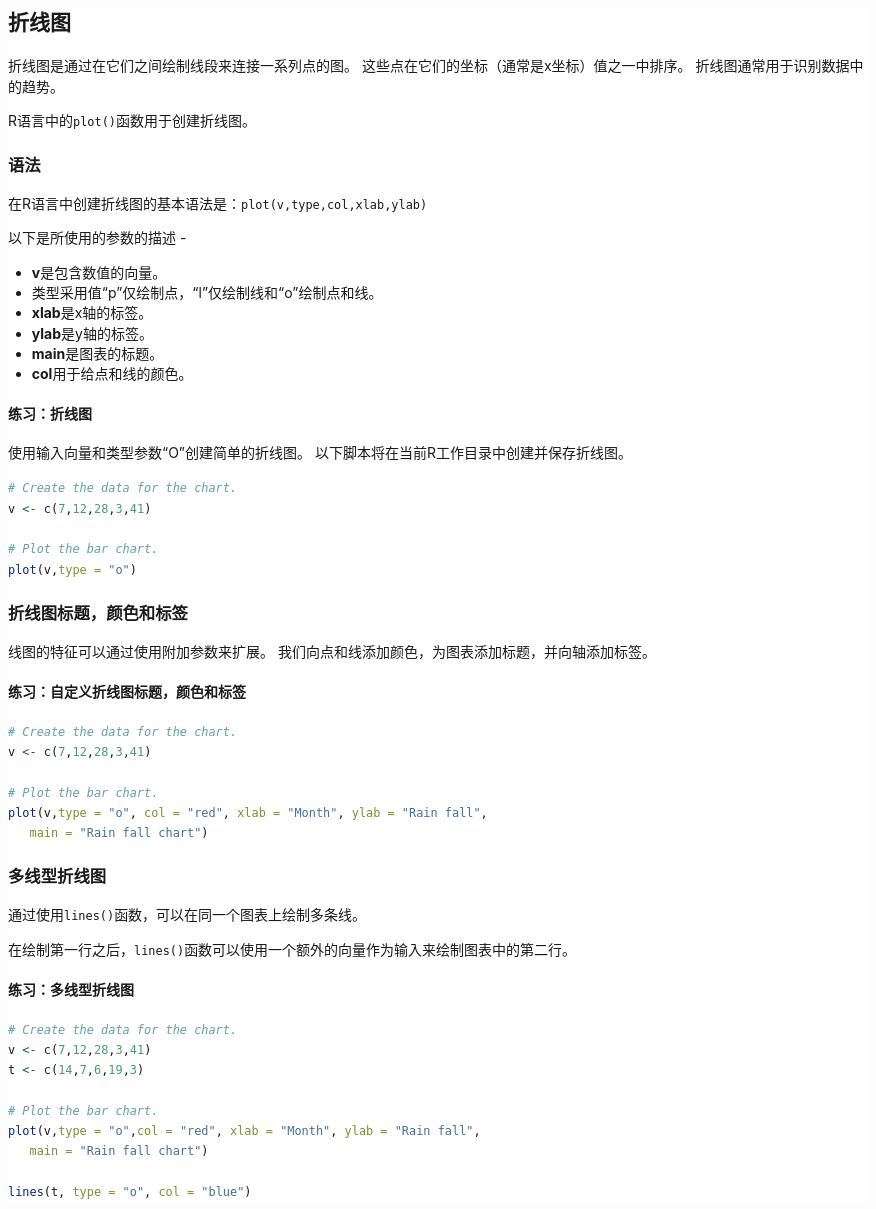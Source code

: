 ## 折线图
折线图是通过在它们之间绘制线段来连接一系列点的图。 这些点在它们的坐标（通常是x坐标）值之一中排序。 折线图通常用于识别数据中的趋势。

R语言中的`plot()`函数用于创建折线图。

### 语法

在R语言中创建折线图的基本语法是：`plot(v,type,col,xlab,ylab)`

以下是所使用的参数的描述 - 

- **v**是包含数值的向量。
- 类型采用值“p”仅绘制点，“l”仅绘制线和“o”绘制点和线。
- **xlab**是x轴的标签。
- **ylab**是y轴的标签。
- **main**是图表的标题。
- **col**用于给点和线的颜色。

#### 练习：折线图

使用输入向量和类型参数“O”创建简单的折线图。 以下脚本将在当前R工作目录中创建并保存折线图。
```R
# Create the data for the chart.
v <- c(7,12,28,3,41)

# Plot the bar chart. 
plot(v,type = "o")
```
### 折线图标题，颜色和标签
线图的特征可以通过使用附加参数来扩展。 我们向点和线添加颜色，为图表添加标题，并向轴添加标签。

#### 练习：自定义折线图标题，颜色和标签

```R
# Create the data for the chart.
v <- c(7,12,28,3,41)

# Plot the bar chart.
plot(v,type = "o", col = "red", xlab = "Month", ylab = "Rain fall",
   main = "Rain fall chart")
```
### 多线型折线图
通过使用`lines()`函数，可以在同一个图表上绘制多条线。

在绘制第一行之后，`lines()`函数可以使用一个额外的向量作为输入来绘制图表中的第二行。

#### 练习：多线型折线图
```R
# Create the data for the chart.
v <- c(7,12,28,3,41)
t <- c(14,7,6,19,3)

# Plot the bar chart.
plot(v,type = "o",col = "red", xlab = "Month", ylab = "Rain fall", 
   main = "Rain fall chart")

lines(t, type = "o", col = "blue")
```
